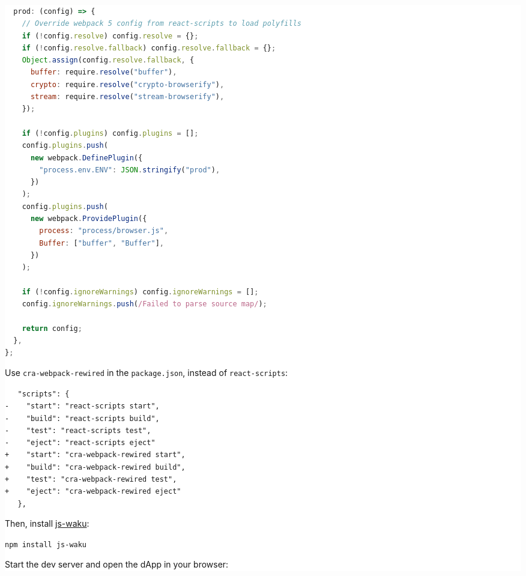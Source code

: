 ```js
  prod: (config) => {
    // Override webpack 5 config from react-scripts to load polyfills
    if (!config.resolve) config.resolve = {};
    if (!config.resolve.fallback) config.resolve.fallback = {};
    Object.assign(config.resolve.fallback, {
      buffer: require.resolve("buffer"),
      crypto: require.resolve("crypto-browserify"),
      stream: require.resolve("stream-browserify"),
    });

    if (!config.plugins) config.plugins = [];
    config.plugins.push(
      new webpack.DefinePlugin({
        "process.env.ENV": JSON.stringify("prod"),
      })
    );
    config.plugins.push(
      new webpack.ProvidePlugin({
        process: "process/browser.js",
        Buffer: ["buffer", "Buffer"],
      })
    );

    if (!config.ignoreWarnings) config.ignoreWarnings = [];
    config.ignoreWarnings.push(/Failed to parse source map/);

    return config;
  },
};
```

Use `cra-webpack-rewired` in the `package.json`, instead of `react-scripts`:

```
   "scripts": {
-    "start": "react-scripts start",
-    "build": "react-scripts build",
-    "test": "react-scripts test",
-    "eject": "react-scripts eject"
+    "start": "cra-webpack-rewired start",
+    "build": "cra-webpack-rewired build",
+    "test": "cra-webpack-rewired test",
+    "eject": "cra-webpack-rewired eject"
   },
```

Then, install [js-waku](https://npmjs.com/package/js-waku):

```shell
npm install js-waku
```

Start the dev server and open the dApp in your browser:
